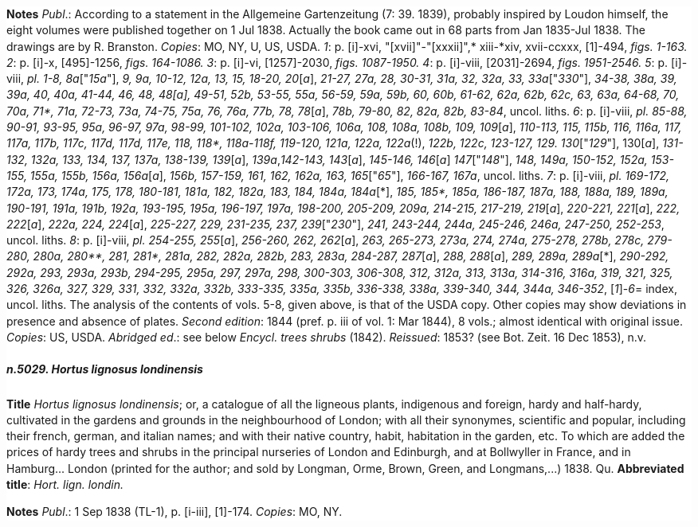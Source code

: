 **Notes**
*Publ*.: According to a statement in the Allgemeine Gartenzeitung (7: 39. 1839), probably inspired by Loudon himself, the eight volumes were published together on 1 Jul 1838. Actually the book came out in 68 parts from Jan 1835-Jul 1838. The drawings are by R. Branston. *Copies*: MO, NY, U, US, USDA.
*1*: p. \[i\]-xvi, "\[xvii\]"-"\[xxxii\]",\* xiii-\*xiv, xvii-ccxxx, \[1\]-494, *figs. 1-163.*
*2*: p. \[i\]-x, \[495\]-1256, *figs. 164-1086.*
*3*: p. \[i\]-vi, \[1257\]-2030, *figs. 1087-1950.*
*4*: p. \[i\]-viii, \[2031\]-2694, *figs. 1951-2546.*
*5*: p. \[i\]-viii, *pl. 1-8, 8a*\["*15a*"\], *9, 9a, 10-12, 12a, 13, 15, 18-20, 20*\[*a*\], *21-27, 27a, 28, 30-31, 31a, 32, 32a, 33, 33a*\["*330*"\], *34-38, 38a, 39, 39a, 40, 40a, 41-44, 46, 48, 48\[a\], 49-51, 52b, 53-55, 55a, 56-59, 59a, 59b, 60, 60b, 61-62, 62a, 62b, 62c, 63, 63a, 64-68, 70, 70a, 71\*, 71a, 72-73, 73a, 74-75, 75a, 76, 76a, 77b, 78, 78*\[*a*\], *78b, 79-80, 82, 82a, 82b, 83-84*, uncol. liths.
*6*: p. \[i\]-viii, *pl. 85-88, 90-91, 93-95, 95a, 96-97, 97a, 98-99, 101-102, 102a, 103-106, 106a, 108, 108a, 108b, 109, 109*\[*a*\], *110-113, 115, 115b, 116, 116a, 117, 117a, 117b, 117c, 117d, 117d, 117e, 118, 118\*, 118a-118f, 119-120, 121a, 122a, 122a*(!), *122b, 122c, 123-127, 129. 130*\["*129*"\], 130\[*a*\], *131-132, 132a, 133, 134, 137, 137a, 138-139, 139*\[*a*\], *139a*,*142-143, 143*\[*a*\], *145-146, 146*\[*a*\] *147*\["*148*"\], *148, 149a, 150-152, 152a, 153-155, 155a, 155b, 156a, 156a*\[*a*\], *156b, 157-159, 161, 162, 162a, 163, 165*\["*65*"\], *166-167, 167a*, uncol. liths.
*7*: p. \[i\]-viii, *pl. 169-172, 172a, 173, 174a, 175, 178, 180-181, 181a, 182, 182a, 183, 184, 184a, 184a*\[\*\], *185, 185\*, 185a, 186-187, 187a, 188, 188a, 189, 189a, 190-191, 191a, 191b, 192a, 193-195, 195a, 196-197, 197a, 198-200, 205-209, 209a, 214-215, 217-219, 219*\[*a*\], *220-221, 221*\[*a*\], *222, 222*\[*a*\], *222a, 224, 224*\[*a*\], *225-227, 229, 231-235, 237, 239*\["*230*"\], *241, 243-244, 244a, 245-246, 246a, 247-250, 252-253*, uncol. liths.
*8*: p. \[i\]-viii, *pl. 254-255, 255*\[*a*\], *256-260, 262, 262*\[*a*\], *263, 265-273, 273a, 274, 274a, 275-278, 278b, 278c, 279-280, 280a, 280\*\*, 281, 281\*, 281a, 282, 282a, 282b, 283, 283a, 284-287, 287*\[*a*\], *288, 288*\[*a*\], *289, 289a, 289a*\[\*\], *290-292, 292a, 293, 293a, 293b, 294-295, 295a, 297, 297a, 298, 300-303, 306-308, 312, 312a, 313, 313a, 314-316, 316a, 319, 321, 325, 326, 326a, 327, 329, 331, 332, 332a, 332b, 333-335, 335a, 335b, 336-338, 338a, 339-340, 344, 344a, 346-352*, \[*1*\]-*6*= index, uncol. liths.
The analysis of the contents of vols. 5-8, given above, is that of the USDA copy. Other copies may show deviations in presence and absence of plates.
*Second edition*: 1844 (pref. p. iii of vol. 1: Mar 1844), 8 vols.; almost identical with original issue. *Copies*: US, USDA.
*Abridged ed*.: see below *Encycl. trees shrubs* (1842).
*Reissued*: 1853? (see Bot. Zeit. 16 Dec 1853), n.v.

##### n.5029. Hortus lignosus londinensis

**Title**
*Hortus lignosus londinensis*; or, a catalogue of all the ligneous plants, indigenous and foreign, hardy and half-hardy, cultivated in the gardens and grounds in the neighbourhood of London; with all their synonymes, scientific and popular, including their french, german, and italian names; and with their native country, habit, habitation in the garden, etc. To which are added the prices of hardy trees and shrubs in the principal nurseries of London and Edinburgh, and at Bollwyller in France, and in Hamburg... London (printed for the author; and sold by Longman, Orme, Brown, Green, and Longmans,...) 1838. Qu.
**Abbreviated title**: *Hort. lign. londin.*

**Notes**
*Publ*.: 1 Sep 1838 (TL-1), p. \[i-iii\], \[1\]-174. *Copies*: MO, NY.
